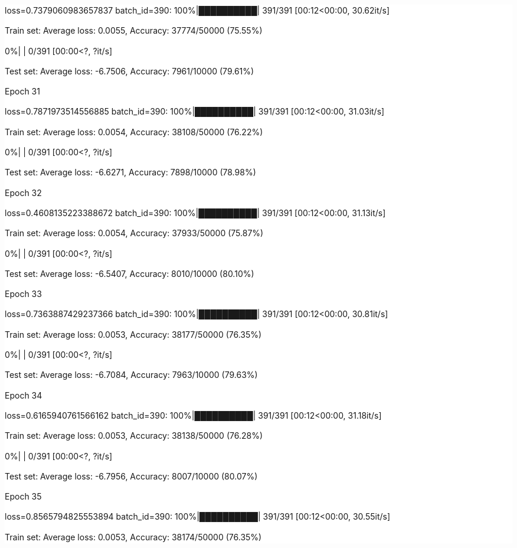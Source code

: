 loss=0.7379060983657837 batch_id=390: 100%|██████████| 391/391 [00:12<00:00, 30.62it/s]


Train set: Average loss: 0.0055, Accuracy: 37774/50000 (75.55%)


  0%|          | 0/391 [00:00<?, ?it/s]


Test set: Average loss: -6.7506, Accuracy: 7961/10000 (79.61%)

Epoch 31

loss=0.7871973514556885 batch_id=390: 100%|██████████| 391/391 [00:12<00:00, 31.03it/s]


Train set: Average loss: 0.0054, Accuracy: 38108/50000 (76.22%)


  0%|          | 0/391 [00:00<?, ?it/s]


Test set: Average loss: -6.6271, Accuracy: 7898/10000 (78.98%)

Epoch 32

loss=0.4608135223388672 batch_id=390: 100%|██████████| 391/391 [00:12<00:00, 31.13it/s]


Train set: Average loss: 0.0054, Accuracy: 37933/50000 (75.87%)


  0%|          | 0/391 [00:00<?, ?it/s]


Test set: Average loss: -6.5407, Accuracy: 8010/10000 (80.10%)

Epoch 33

loss=0.7363887429237366 batch_id=390: 100%|██████████| 391/391 [00:12<00:00, 30.81it/s]


Train set: Average loss: 0.0053, Accuracy: 38177/50000 (76.35%)


  0%|          | 0/391 [00:00<?, ?it/s]


Test set: Average loss: -6.7084, Accuracy: 7963/10000 (79.63%)

Epoch 34

loss=0.6165940761566162 batch_id=390: 100%|██████████| 391/391 [00:12<00:00, 31.18it/s]


Train set: Average loss: 0.0053, Accuracy: 38138/50000 (76.28%)


  0%|          | 0/391 [00:00<?, ?it/s]


Test set: Average loss: -6.7956, Accuracy: 8007/10000 (80.07%)

Epoch 35

loss=0.8565794825553894 batch_id=390: 100%|██████████| 391/391 [00:12<00:00, 30.55it/s]


Train set: Average loss: 0.0053, Accuracy: 38174/50000 (76.35%)
